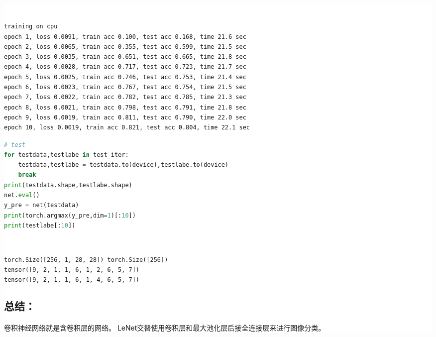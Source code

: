 ​    

```
training on cpu
epoch 1, loss 0.0091, train acc 0.100, test acc 0.168, time 21.6 sec
epoch 2, loss 0.0065, train acc 0.355, test acc 0.599, time 21.5 sec
epoch 3, loss 0.0035, train acc 0.651, test acc 0.665, time 21.8 sec
epoch 4, loss 0.0028, train acc 0.717, test acc 0.723, time 21.7 sec
epoch 5, loss 0.0025, train acc 0.746, test acc 0.753, time 21.4 sec
epoch 6, loss 0.0023, train acc 0.767, test acc 0.754, time 21.5 sec
epoch 7, loss 0.0022, train acc 0.782, test acc 0.785, time 21.3 sec
epoch 8, loss 0.0021, train acc 0.798, test acc 0.791, time 21.8 sec
epoch 9, loss 0.0019, train acc 0.811, test acc 0.790, time 22.0 sec
epoch 10, loss 0.0019, train acc 0.821, test acc 0.804, time 22.1 sec
```



```python
# test
for testdata,testlabe in test_iter:
    testdata,testlabe = testdata.to(device),testlabe.to(device)
    break
print(testdata.shape,testlabe.shape)
net.eval()
y_pre = net(testdata)
print(torch.argmax(y_pre,dim=1)[:10])
print(testlabe[:10])
```

​    

```
torch.Size([256, 1, 28, 28]) torch.Size([256])
tensor([9, 2, 1, 1, 6, 1, 2, 6, 5, 7])
tensor([9, 2, 1, 1, 6, 1, 4, 6, 5, 7])
```



## 总结：

卷积神经网络就是含卷积层的网络。 LeNet交替使用卷积层和最大池化层后接全连接层来进行图像分类。
